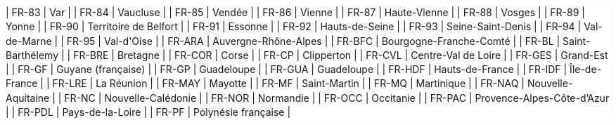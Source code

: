 | FR-83 | Var |
| FR-84 | Vaucluse |
| FR-85 | Vendée |
| FR-86 | Vienne |
| FR-87 | Haute-Vienne |
| FR-88 | Vosges |
| FR-89 | Yonne |
| FR-90 | Territoire de Belfort |
| FR-91 | Essonne |
| FR-92 | Hauts-de-Seine |
| FR-93 | Seine-Saint-Denis |
| FR-94 | Val-de-Marne |
| FR-95 | Val-d'Oise |
| FR-ARA | Auvergne-Rhône-Alpes |
| FR-BFC | Bourgogne-Franche-Comté |
| FR-BL | Saint-Barthélemy |
| FR-BRE | Bretagne |
| FR-COR | Corse |
| FR-CP | Clipperton |
| FR-CVL | Centre-Val de Loire |
| FR-GES | Grand-Est |
| FR-GF | Guyane (française) |
| FR-GP | Guadeloupe |
| FR-GUA | Guadeloupe |
| FR-HDF | Hauts-de-France |
| FR-IDF | Île-de-France |
| FR-LRE | La Réunion |
| FR-MAY | Mayotte |
| FR-MF | Saint-Martin |
| FR-MQ | Martinique |
| FR-NAQ | Nouvelle-Aquitaine |
| FR-NC | Nouvelle-Calédonie |
| FR-NOR | Normandie |
| FR-OCC | Occitanie |
| FR-PAC | Provence-Alpes-Côte-d’Azur |
| FR-PDL | Pays-de-la-Loire |
| FR-PF | Polynésie française |